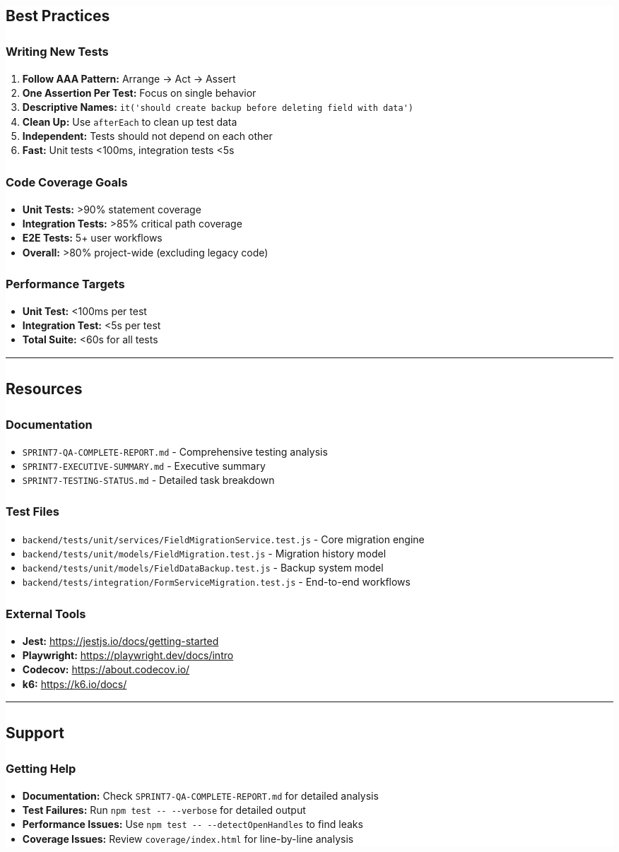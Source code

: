 
## Best Practices

### Writing New Tests
1. **Follow AAA Pattern:** Arrange → Act → Assert
2. **One Assertion Per Test:** Focus on single behavior
3. **Descriptive Names:** `it('should create backup before deleting field with data')`
4. **Clean Up:** Use `afterEach` to clean up test data
5. **Independent:** Tests should not depend on each other
6. **Fast:** Unit tests <100ms, integration tests <5s

### Code Coverage Goals
- **Unit Tests:** >90% statement coverage
- **Integration Tests:** >85% critical path coverage
- **E2E Tests:** 5+ user workflows
- **Overall:** >80% project-wide (excluding legacy code)

### Performance Targets
- **Unit Test:** <100ms per test
- **Integration Test:** <5s per test
- **Total Suite:** <60s for all tests

---

## Resources

### Documentation
- `SPRINT7-QA-COMPLETE-REPORT.md` - Comprehensive testing analysis
- `SPRINT7-EXECUTIVE-SUMMARY.md` - Executive summary
- `SPRINT7-TESTING-STATUS.md` - Detailed task breakdown

### Test Files
- `backend/tests/unit/services/FieldMigrationService.test.js` - Core migration engine
- `backend/tests/unit/models/FieldMigration.test.js` - Migration history model
- `backend/tests/unit/models/FieldDataBackup.test.js` - Backup system model
- `backend/tests/integration/FormServiceMigration.test.js` - End-to-end workflows

### External Tools
- **Jest:** https://jestjs.io/docs/getting-started
- **Playwright:** https://playwright.dev/docs/intro
- **Codecov:** https://about.codecov.io/
- **k6:** https://k6.io/docs/

---

## Support

### Getting Help
- **Documentation:** Check `SPRINT7-QA-COMPLETE-REPORT.md` for detailed analysis
- **Test Failures:** Run `npm test -- --verbose` for detailed output
- **Performance Issues:** Use `npm test -- --detectOpenHandles` to find leaks
- **Coverage Issues:** Review `coverage/index.html` for line-by-line analysis
